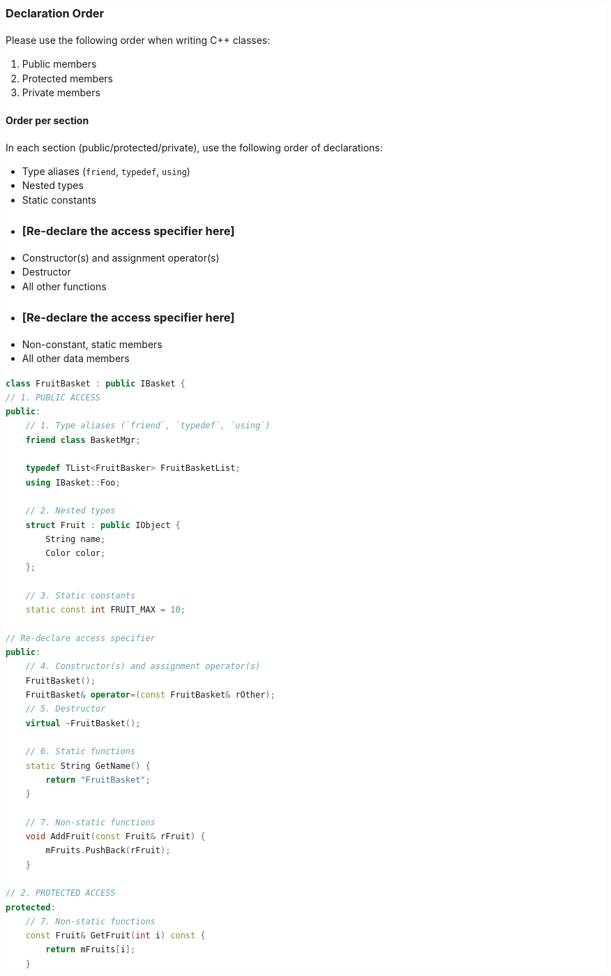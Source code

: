### Declaration Order
Please use the following order when writing C++ classes:

1. Public members
2. Protected members
3. Private members

#### Order per section
In each section (public/protected/private), use the following order of declarations:

- Type aliases (`friend`, `typedef`, `using`)
- Nested types
- Static constants
- ### **[Re-declare the access specifier here]**
- Constructor(s) and assignment operator(s)
- Destructor
- All other functions
- ### **[Re-declare the access specifier here]**
- Non-constant, static members
- All other data members

```cpp
class FruitBasket : public IBasket {
// 1. PUBLIC ACCESS
public:
    // 1. Type aliases (`friend`, `typedef`, `using`)
    friend class BasketMgr;
    
    typedef TList<FruitBasker> FruitBasketList;
    using IBasket::Foo;

    // 2. Nested types
    struct Fruit : public IObject {
        String name;
        Color color;
    };

    // 3. Static constants
    static const int FRUIT_MAX = 10;

// Re-declare access specifier
public:
    // 4. Constructor(s) and assignment operator(s)
    FruitBasket();
    FruitBasket& operator=(const FruitBasket& rOther);
    // 5. Destructor
    virtual ~FruitBasket();

    // 6. Static functions
    static String GetName() {
        return "FruitBasket";
    }

    // 7. Non-static functions
    void AddFruit(const Fruit& rFruit) {
        mFruits.PushBack(rFruit);
    }

// 2. PROTECTED ACCESS
protected:
    // 7. Non-static functions
    const Fruit& GetFruit(int i) const {
        return mFruits[i];
    }
```
